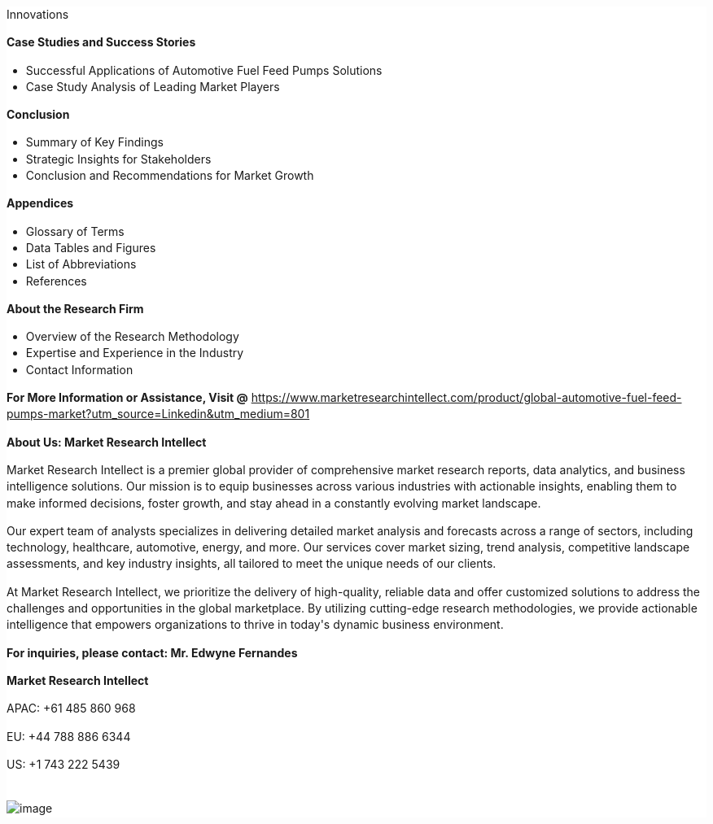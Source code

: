 Innovations</li></ul><p><strong>Case Studies and Success Stories</strong></p><ul><li>Successful Applications of Automotive Fuel Feed Pumps Solutions</li><li>Case Study Analysis of Leading Market Players</li></ul><p><strong>Conclusion</strong></p><ul><li>Summary of Key Findings</li><li>Strategic Insights for Stakeholders</li><li>Conclusion and Recommendations for Market Growth</li></ul><p><strong>Appendices</strong></p><ul><li>Glossary of Terms</li><li>Data Tables and Figures</li><li>List of Abbreviations</li><li>References</li></ul><p><strong>About the Research Firm</strong></p><ul><li>Overview of the Research Methodology</li><li>Expertise and Experience in the Industry</li><li>Contact Information</li></ul></div><div class="article-main__content" data-test-id="publishing-text-block"><p><span class="font-[700]"><strong>For More Information or Assistance, Visit @</strong>&nbsp;<a href="https://www.marketresearchintellect.com/product/global-automotive-fuel-feed-pumps-market?utm_source=Linkedin&utm_medium=801">https://www.marketresearchintellect.com/product/global-automotive-fuel-feed-pumps-market?utm_source=Linkedin&utm_medium=801</a></span></p><p><strong>About Us: Market Research Intellect</strong></p><p>Market Research Intellect is a premier global provider of comprehensive market research reports, data analytics, and business intelligence solutions. Our mission is to equip businesses across various industries with actionable insights, enabling them to make informed decisions, foster growth, and stay ahead in a constantly evolving market landscape.</p><p>Our expert team of analysts specializes in delivering detailed market analysis and forecasts across a range of sectors, including technology, healthcare, automotive, energy, and more. Our services cover market sizing, trend analysis, competitive landscape assessments, and key industry insights, all tailored to meet the unique needs of our clients.</p><p>At Market Research Intellect, we prioritize the delivery of high-quality, reliable data and offer customized solutions to address the challenges and opportunities in the global marketplace. By utilizing cutting-edge research methodologies, we provide actionable intelligence that empowers organizations to thrive in today's dynamic business environment.</p><p><strong>For inquiries, please contact: Mr. Edwyne Fernandes</strong></p><p><strong>Market Research Intellect</strong></p><p>APAC: +61 485 860 968</p><p>EU: +44 788 886 6344</p><p>US: +1 743 222 5439</p></div><div class="article-main__content" data-test-id="publishing-text-block">&nbsp;</div>
![image](https://github.com/user-attachments/assets/10f1e590-53e7-4225-9945-f78e235c0b16)
